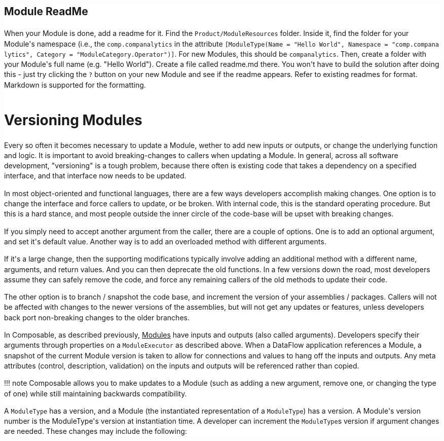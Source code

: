 ## Module ReadMe

When your Module is done, add a readme for it. Find the `Product/ModuleResources` folder. Inside it, find the folder for your Module's namespace (i.e., the `comp.companalytics` in the attribute `[ModuleType(Name = "Hello World", Namespace = "comp.companalytics", Category = "ModuleCategory.Operator")]`. For new Modules, this should be `companalytics`. Then, create a folder with your Module's full name (e.g. "Hello World"). Create a file called readme.md there. You won't have to build the solution after doing this - just try clicking the `?` button on your new Module and see if the readme appears. Refer to existing readmes for format. Markdown is supported for the formatting.

# Versioning Modules

Every so often it becomes necessary to update a Module, wether to add new inputs or outputs, or change the underlying function and logic. It is important to avoid breaking-changes to callers when updating a Module. In general, across all software development, "versioning" is a tough problem, because there often is existing code that takes a dependency on a specified interface, and that interface now needs to be updated.

In most object-oriented and functional languages, there are a few ways developers accomplish making changes. One option is to change the interface and force callers to update, or be broken. With internal code, this is the standard operating procedure. But this is a hard stance, and most people outside the inner circle of the code-base will be upset with breaking changes.

If you simply need to accept another argument from the caller, there are a couple of options. One is to add an optional argument, and set it's default value. Another way is to add an overloaded method with different arguments.

If it's a large change, then the supporting modifications typically involve adding an additional method with a different name, arguments, and return values. And you can then deprecate the old functions. In a few versions down the road, most developers assume they can safely remove the code, and force any remaining callers of the old methods to update their code.

The other option is to branch / snapshot the code base, and increment the version of your assemblies / packages. Callers will not be affected with changes to the newer versions of the assemblies, but will not get any updates or features, unless developers back port non-breaking changes to the older branches.

In Composable, as described previously, [Modules](./04.Modules.md) have inputs and outputs (also called arguments). Developers specify their arguments through properties on a `ModuleExecutor` as described above. When a DataFlow application references a Module, a snapshot of the current Module version is taken to allow for connections and values to hang off the inputs and outputs. Any meta attributes (control, description, validation) on the inputs and outputs will be referenced rather than copied.

!!! note
    Composable allows you to make updates to a Module (such as adding a new argument, remove one, or changing the type of one) while still maintaining backwards compatibility.

A `ModuleType` has a version, and a Module (the instantiated representation of a `ModuleType`) has a version.  A Module's version number is the ModuleType's version at instantiation time.  A developer can increment the `ModuleType`s version if argument changes are needed. These changes may include the following:
